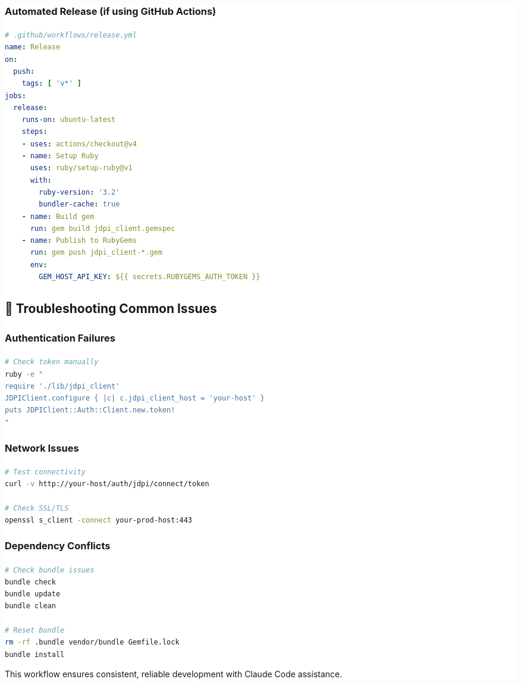 ### Automated Release (if using GitHub Actions)
```yaml
# .github/workflows/release.yml
name: Release
on:
  push:
    tags: [ 'v*' ]
jobs:
  release:
    runs-on: ubuntu-latest
    steps:
    - uses: actions/checkout@v4
    - name: Setup Ruby
      uses: ruby/setup-ruby@v1
      with:
        ruby-version: '3.2'
        bundler-cache: true
    - name: Build gem
      run: gem build jdpi_client.gemspec
    - name: Publish to RubyGems
      run: gem push jdpi_client-*.gem
      env:
        GEM_HOST_API_KEY: ${{ secrets.RUBYGEMS_AUTH_TOKEN }}
```

## 🚨 Troubleshooting Common Issues

### Authentication Failures
```bash
# Check token manually
ruby -e "
require './lib/jdpi_client'
JDPIClient.configure { |c| c.jdpi_client_host = 'your-host' }
puts JDPIClient::Auth::Client.new.token!
"
```

### Network Issues
```bash
# Test connectivity
curl -v http://your-host/auth/jdpi/connect/token

# Check SSL/TLS
openssl s_client -connect your-prod-host:443
```

### Dependency Conflicts
```bash
# Check bundle issues
bundle check
bundle update
bundle clean

# Reset bundle
rm -rf .bundle vendor/bundle Gemfile.lock
bundle install
```

This workflow ensures consistent, reliable development with Claude Code assistance.